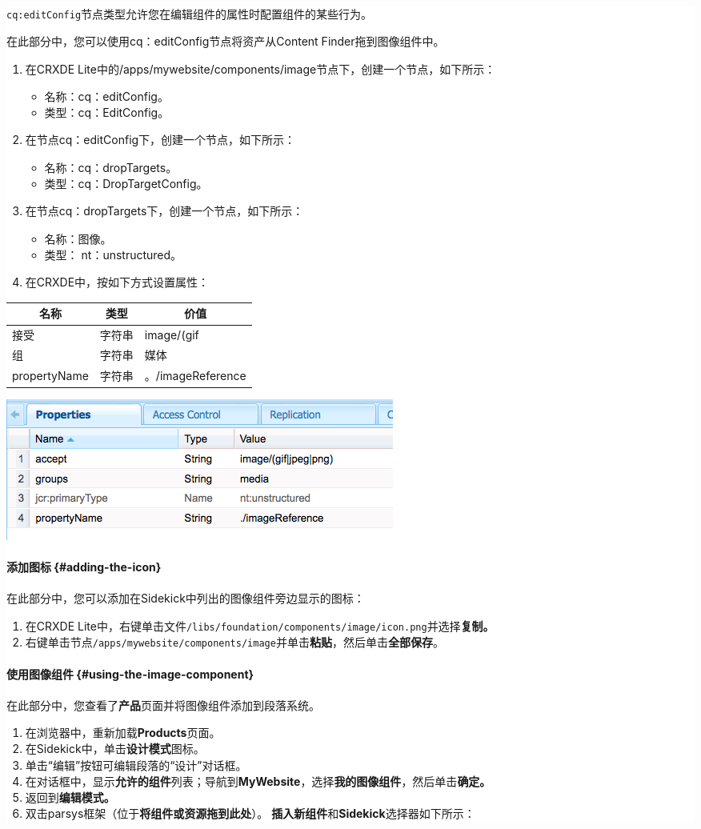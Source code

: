 `cq:editConfig`节点类型允许您在编辑组件的属性时配置组件的某些行为。

在此部分中，您可以使用cq：editConfig节点将资产从Content Finder拖到图像组件中。

1. 在CRXDE Lite中的/apps/mywebsite/components/image节点下，创建一个节点，如下所示：

   * 名称：cq：editConfig。
   * 类型：cq：EditConfig。

1. 在节点cq：editConfig下，创建一个节点，如下所示：

   * 名称：cq：dropTargets。
   * 类型：cq：DropTargetConfig。

1. 在节点cq：dropTargets下，创建一个节点，如下所示：

   * 名称：图像。
   * 类型： nt：unstructured。

1. 在CRXDE中，按如下方式设置属性：

| 名称 | 类型 | 价值 |
|---|---|---|
| 接受 | 字符串 | image/(gif | jpeg | png) |
| 组 | 字符串 | 媒体 |
| propertyName | 字符串 | 。/imageReference |

![chlimage_1-54](assets/chlimage_1-54.png)

#### 添加图标 {#adding-the-icon}

在此部分中，您可以添加在Sidekick中列出的图像组件旁边显示的图标：

1. 在CRXDE Lite中，右键单击文件`/libs/foundation/components/image/icon.png`并选择&#x200B;**复制。**
1. 右键单击节点`/apps/mywebsite/components/image`并单击&#x200B;**粘贴**，然后单击&#x200B;**全部保存**。

#### 使用图像组件 {#using-the-image-component}

在此部分中，您查看了&#x200B;**产品**&#x200B;页面并将图像组件添加到段落系统。

1. 在浏览器中，重新加载&#x200B;**Products**&#x200B;页面。
1. 在Sidekick中，单击&#x200B;**设计模式**&#x200B;图标。
1. 单击“编辑”按钮可编辑段落的“设计”对话框。
1. 在对话框中，显示&#x200B;**允许的组件**&#x200B;列表；导航到&#x200B;**MyWebsite**，选择&#x200B;**我的图像组件**，然后单击&#x200B;**确定。**
1. 返回到&#x200B;**编辑模式。**
1. 双击parsys框架（位于&#x200B;**将组件或资源拖到此处**）。 **插入新组件**&#x200B;和&#x200B;**Sidekick**&#x200B;选择器如下所示：
